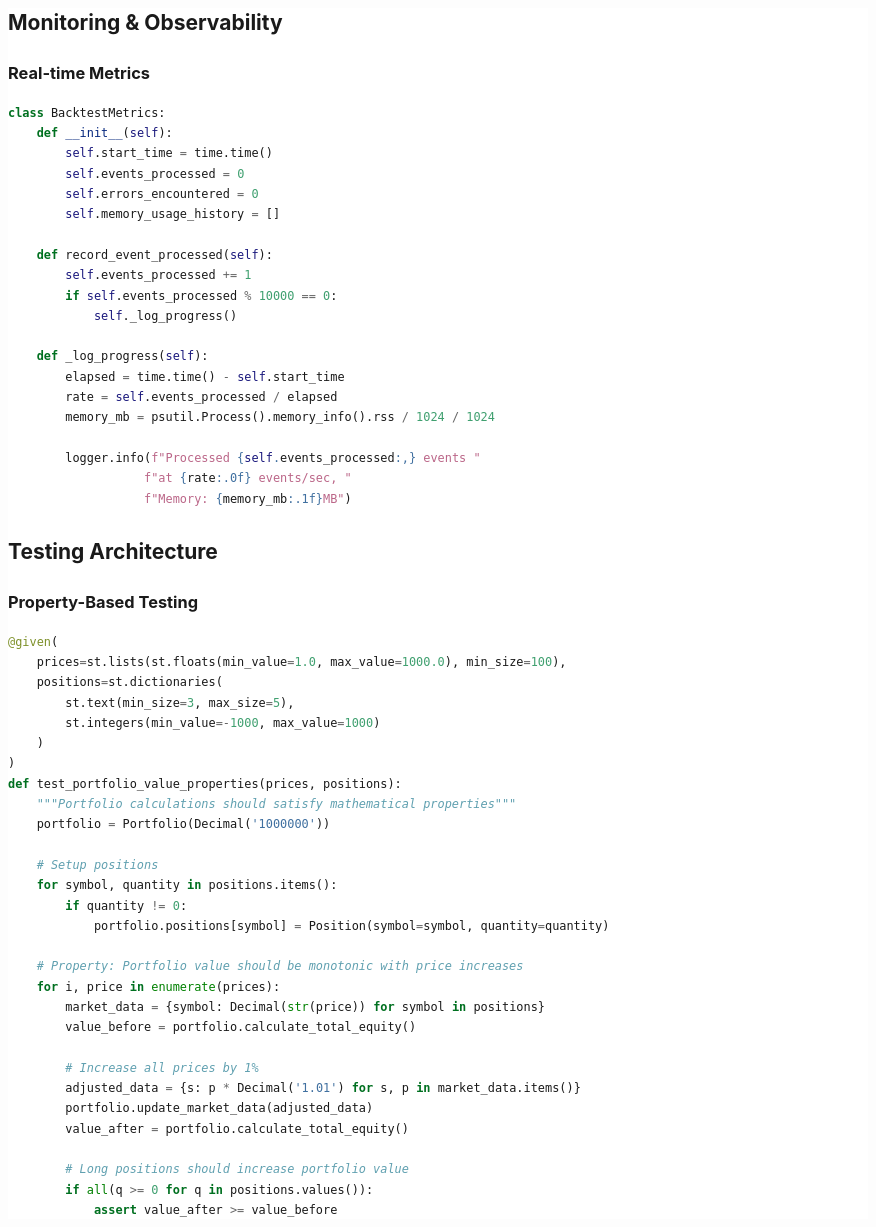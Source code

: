 ## Monitoring & Observability

### Real-time Metrics

```python
class BacktestMetrics:
    def __init__(self):
        self.start_time = time.time()
        self.events_processed = 0
        self.errors_encountered = 0
        self.memory_usage_history = []
        
    def record_event_processed(self):
        self.events_processed += 1
        if self.events_processed % 10000 == 0:
            self._log_progress()
            
    def _log_progress(self):
        elapsed = time.time() - self.start_time
        rate = self.events_processed / elapsed
        memory_mb = psutil.Process().memory_info().rss / 1024 / 1024
        
        logger.info(f"Processed {self.events_processed:,} events "
                   f"at {rate:.0f} events/sec, "
                   f"Memory: {memory_mb:.1f}MB")
```

## Testing Architecture

### Property-Based Testing

```python
@given(
    prices=st.lists(st.floats(min_value=1.0, max_value=1000.0), min_size=100),
    positions=st.dictionaries(
        st.text(min_size=3, max_size=5),
        st.integers(min_value=-1000, max_value=1000)
    )
)
def test_portfolio_value_properties(prices, positions):
    """Portfolio calculations should satisfy mathematical properties"""
    portfolio = Portfolio(Decimal('1000000'))
    
    # Setup positions
    for symbol, quantity in positions.items():
        if quantity != 0:
            portfolio.positions[symbol] = Position(symbol=symbol, quantity=quantity)
    
    # Property: Portfolio value should be monotonic with price increases
    for i, price in enumerate(prices):
        market_data = {symbol: Decimal(str(price)) for symbol in positions}
        value_before = portfolio.calculate_total_equity()
        
        # Increase all prices by 1%
        adjusted_data = {s: p * Decimal('1.01') for s, p in market_data.items()}
        portfolio.update_market_data(adjusted_data)
        value_after = portfolio.calculate_total_equity()
        
        # Long positions should increase portfolio value
        if all(q >= 0 for q in positions.values()):
            assert value_after >= value_before
```
